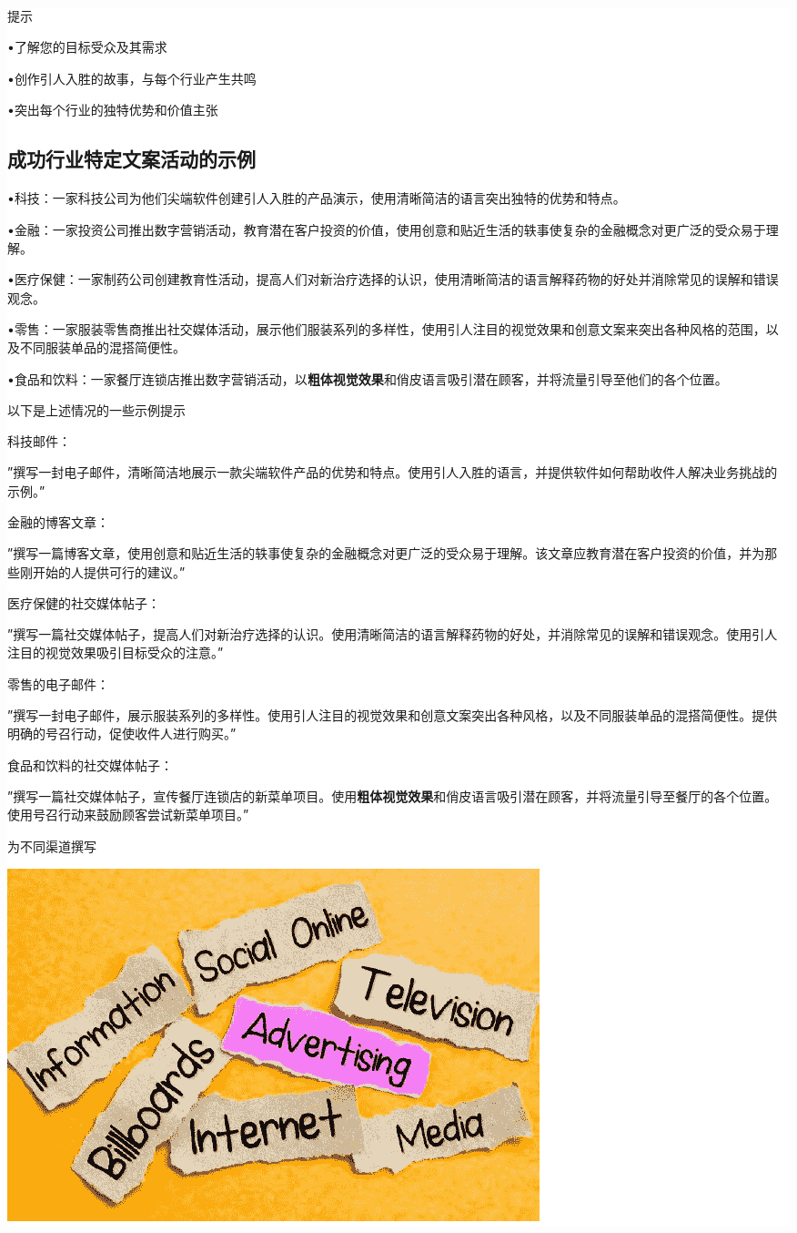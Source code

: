 提示

•了解您的目标受众及其需求

•创作引人入胜的故事，与每个行业产生共鸣

•突出每个行业的独特优势和价值主张


## 成功行业特定文案活动的示例

•科技：一家科技公司为他们尖端软件创建引人入胜的产品演示，使用清晰简洁的语言突出独特的优势和特点。

•金融：一家投资公司推出数字营销活动，教育潜在客户投资的价值，使用创意和贴近生活的轶事使复杂的金融概念对更广泛的受众易于理解。

•医疗保健：一家制药公司创建教育性活动，提高人们对新治疗选择的认识，使用清晰简洁的语言解释药物的好处并消除常见的误解和错误观念。

•零售：一家服装零售商推出社交媒体活动，展示他们服装系列的多样性，使用引人注目的视觉效果和创意文案来突出各种风格的范围，以及不同服装单品的混搭简便性。

•食品和饮料：一家餐厅连锁店推出数字营销活动，以**粗体视觉效果**和俏皮语言吸引潜在顾客，并将流量引导至他们的各个位置。

以下是上述情况的一些示例提示

科技邮件：

”撰写一封电子邮件，清晰简洁地展示一款尖端软件产品的优势和特点。使用引人入胜的语言，并提供软件如何帮助收件人解决业务挑战的示例。”

金融的博客文章：

”撰写一篇博客文章，使用创意和贴近生活的轶事使复杂的金融概念对更广泛的受众易于理解。该文章应教育潜在客户投资的价值，并为那些刚开始的人提供可行的建议。”

医疗保健的社交媒体帖子：

”撰写一篇社交媒体帖子，提高人们对新治疗选择的认识。使用清晰简洁的语言解释药物的好处，并消除常见的误解和错误观念。使用引人注目的视觉效果吸引目标受众的注意。”

零售的电子邮件：

”撰写一封电子邮件，展示服装系列的多样性。使用引人注目的视觉效果和创意文案突出各种风格，以及不同服装单品的混搭简便性。提供明确的号召行动，促使收件人进行购买。”

食品和饮料的社交媒体帖子：

”撰写一篇社交媒体帖子，宣传餐厅连锁店的新菜单项目。使用**粗体视觉效果**和俏皮语言吸引潜在顾客，并将流量引导至餐厅的各个位置。使用号召行动来鼓励顾客尝试新菜单项目。”


为不同渠道撰写

![图片](img/wrt-lk-pro-image-N0EDHHKP.jpg)
